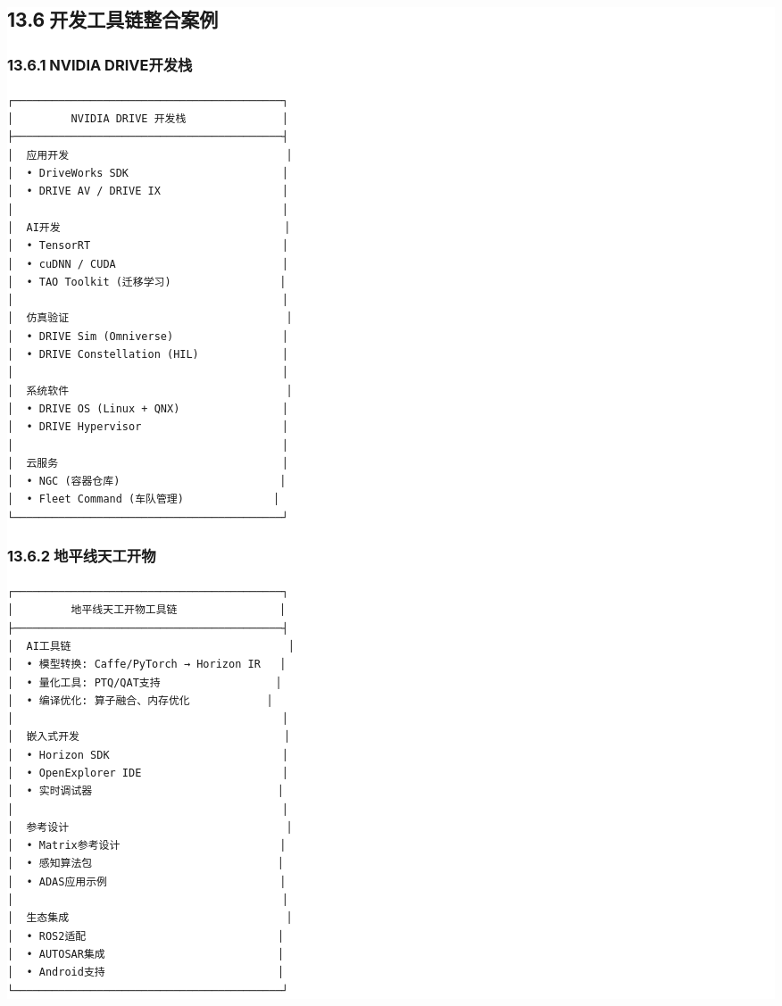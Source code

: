 ## 13.6 开发工具链整合案例

### 13.6.1 NVIDIA DRIVE开发栈

```
┌──────────────────────────────────────────┐
│         NVIDIA DRIVE 开发栈               │
├──────────────────────────────────────────┤
│  应用开发                                  │
│  • DriveWorks SDK                        │
│  • DRIVE AV / DRIVE IX                   │
│                                          │
│  AI开发                                   │
│  • TensorRT                              │
│  • cuDNN / CUDA                          │
│  • TAO Toolkit (迁移学习)                 │
│                                          │
│  仿真验证                                  │
│  • DRIVE Sim (Omniverse)                 │
│  • DRIVE Constellation (HIL)             │
│                                          │
│  系统软件                                  │
│  • DRIVE OS (Linux + QNX)                │
│  • DRIVE Hypervisor                      │
│                                          │
│  云服务                                   │
│  • NGC (容器仓库)                         │
│  • Fleet Command (车队管理)              │
└──────────────────────────────────────────┘
```

### 13.6.2 地平线天工开物

```
┌──────────────────────────────────────────┐
│         地平线天工开物工具链                │
├──────────────────────────────────────────┤
│  AI工具链                                  │
│  • 模型转换: Caffe/PyTorch → Horizon IR   │
│  • 量化工具: PTQ/QAT支持                  │
│  • 编译优化: 算子融合、内存优化            │
│                                          │
│  嵌入式开发                                │
│  • Horizon SDK                           │
│  • OpenExplorer IDE                      │
│  • 实时调试器                             │
│                                          │
│  参考设计                                  │
│  • Matrix参考设计                         │
│  • 感知算法包                             │
│  • ADAS应用示例                           │
│                                          │
│  生态集成                                  │
│  • ROS2适配                              │
│  • AUTOSAR集成                           │
│  • Android支持                           │
└──────────────────────────────────────────┘
```
